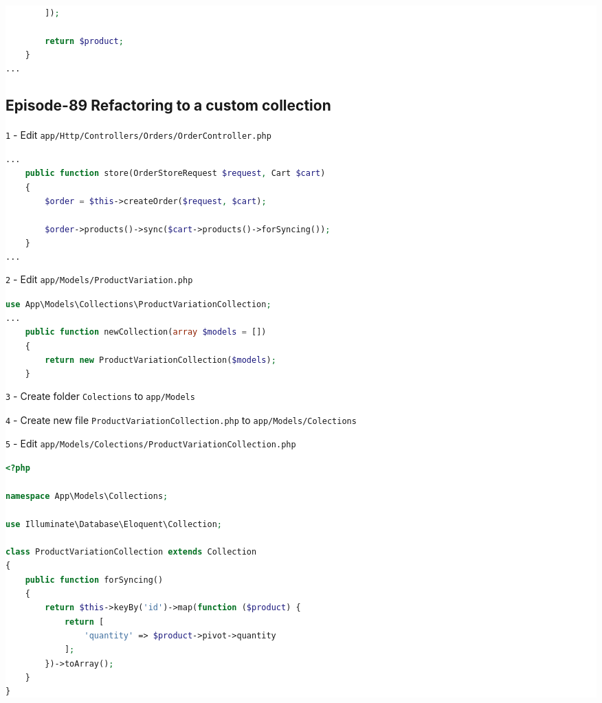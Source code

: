 ```php
        ]);

        return $product;
    }
...
```

<a name="section-8"></a>

## Episode-89 Refactoring to a custom collection

`1` - Edit `app/Http/Controllers/Orders/OrderController.php`

```php
...
    public function store(OrderStoreRequest $request, Cart $cart)
    {
        $order = $this->createOrder($request, $cart);

        $order->products()->sync($cart->products()->forSyncing());
    }
...
```

`2` - Edit `app/Models/ProductVariation.php`

```php
use App\Models\Collections\ProductVariationCollection;
...
    public function newCollection(array $models = [])
    {
        return new ProductVariationCollection($models);
    }
```

`3` - Create folder `Colections` to `app/Models`

`4` - Create new file `ProductVariationCollection.php` to `app/Models/Colections`

`5` - Edit `app/Models/Colections/ProductVariationCollection.php`

```php
<?php

namespace App\Models\Collections;

use Illuminate\Database\Eloquent\Collection;

class ProductVariationCollection extends Collection
{
    public function forSyncing()
    {
        return $this->keyBy('id')->map(function ($product) {
            return [
                'quantity' => $product->pivot->quantity
            ];
        })->toArray();
    }
}
```
